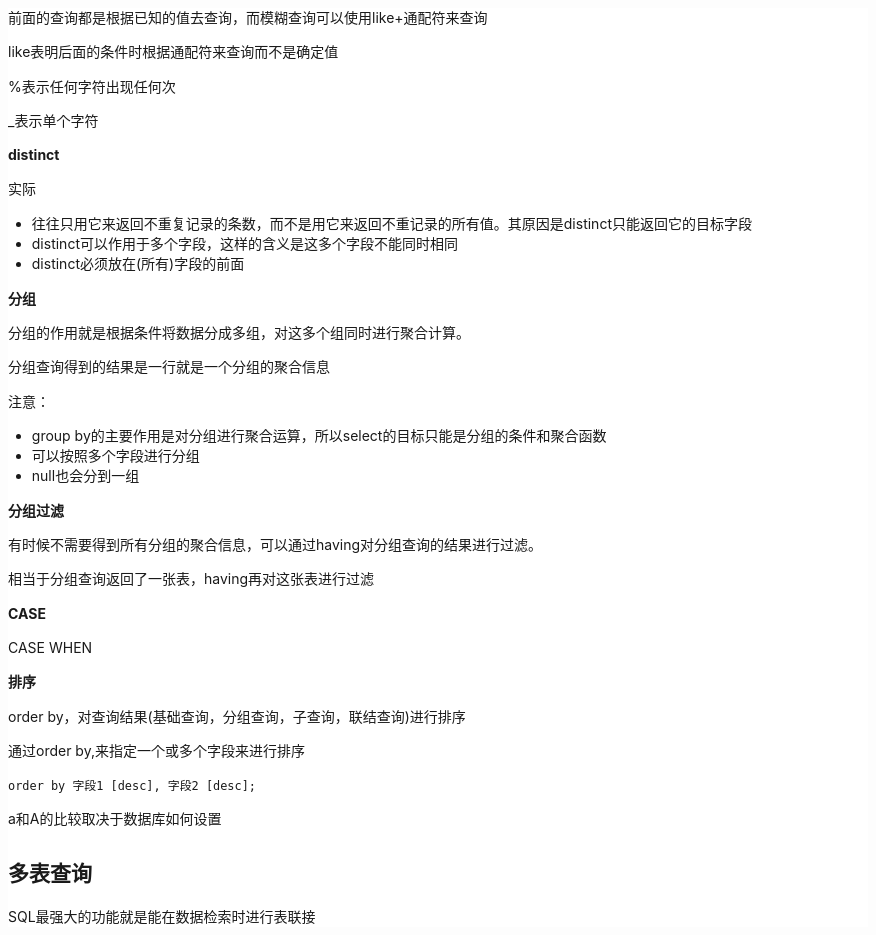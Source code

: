 前面的查询都是根据已知的值去查询，而模糊查询可以使用like+通配符来查询

like表明后面的条件时根据通配符来查询而不是确定值

%表示任何字符出现任何次

_表示单个字符



**distinct**

实际

* 往往只用它来返回不重复记录的条数，而不是用它来返回不重记录的所有值。其原因是distinct只能返回它的目标字段
* distinct可以作用于多个字段，这样的含义是这多个字段不能同时相同
* distinct必须放在(所有)字段的前面



**分组**

分组的作用就是根据条件将数据分成多组，对这多个组同时进行聚合计算。

分组查询得到的结果是一行就是一个分组的聚合信息

注意：

* group by的主要作用是对分组进行聚合运算，所以select的目标只能是分组的条件和聚合函数
* 可以按照多个字段进行分组
* null也会分到一组



**分组过滤**

有时候不需要得到所有分组的聚合信息，可以通过having对分组查询的结果进行过滤。

相当于分组查询返回了一张表，having再对这张表进行过滤



**CASE**

CASE  WHEN



**排序**

order by，对查询结果(基础查询，分组查询，子查询，联结查询)进行排序

通过order by,来指定一个或多个字段来进行排序

```mysql
order by 字段1 [desc], 字段2 [desc];
```

a和A的比较取决于数据库如何设置





## 多表查询

SQL最强大的功能就是能在数据检索时进行表联接

